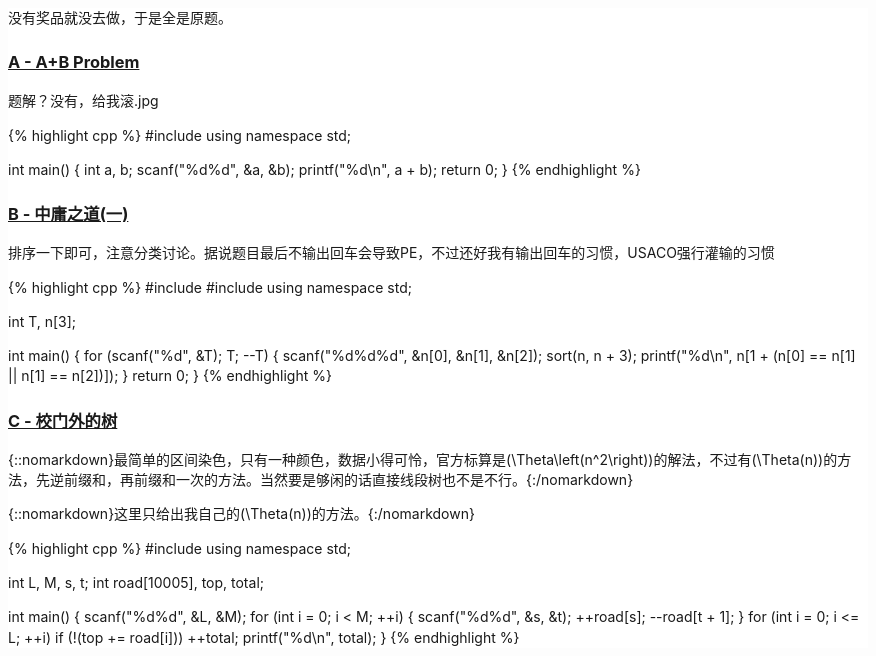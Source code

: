 没有奖品就没去做，于是全是原题。

### <a href="http://acm.uestc.edu.cn/#/problem/show/1" target="_blank">A - A+B Problem</a>

题解？没有，给我滚.jpg

{% highlight cpp %}
#include <cstdio>
using namespace std;

int main() {
  int a, b;
  scanf("%d%d", &a, &b);
  printf("%d\n", a + b);
  return 0;
}
{% endhighlight %}

### <a href="http://acm.uestc.edu.cn/#/problem/show/977" target="_blank">B - 中庸之道\(一\)</a>

排序一下即可，注意分类讨论。据说题目最后不输出回车会导致PE，不过还好我有输出回车的习惯，USACO强行灌输的习惯

{% highlight cpp %}
#include <cstdio>
#include <algorithm>
using namespace std;

int T, n[3];

int main() {
  for (scanf("%d", &T); T; --T) {
    scanf("%d%d%d", &n[0], &n[1], &n[2]);
    sort(n, n + 3);
    printf("%d\n", n[1 + (n[0] == n[1] || n[1] == n[2])]);
  }
  return 0;
}
{% endhighlight %}

### <a href="http://acm.uestc.edu.cn/#/problem/show/62" target="_blank">C - 校门外的树</a>

{::nomarkdown}最简单的区间染色，只有一种颜色，数据小得可怜，官方标算是\(\Theta\left(n^2\right)\)的解法，不过有\(\Theta(n)\)的方法，先逆前缀和，再前缀和一次的方法。当然要是够闲的话直接线段树也不是不行。{:/nomarkdown}

{::nomarkdown}这里只给出我自己的\(\Theta(n)\)的方法。{:/nomarkdown}

{% highlight cpp %}
#include <cstdio>
using namespace std;

int L, M, s, t;
int road[10005], top, total;

int main() {
  scanf("%d%d", &L, &M);
  for (int i = 0; i < M; ++i) {
    scanf("%d%d", &s, &t);
    ++road[s]; --road[t + 1];
  }
  for (int i = 0; i <= L; ++i)
    if (!(top += road[i])) ++total;
  printf("%d\n", total);
}
{% endhighlight %}
